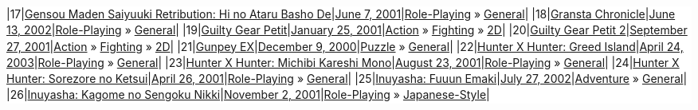 |17|<a href="https://gamefaqs.gamespot.com/wsc/581513-gensou-maden-saiyuuki-retribution-hi-no-ataru-basho-de" target="_blank" rel="noopener noreferrer">Gensou Maden Saiyuuki Retribution: Hi no Ataru Basho De</a>|<a href="https://gamefaqs.gamespot.com/wsc/581513-gensou-maden-saiyuuki-retribution-hi-no-ataru-basho-de/data" target="_blank" rel="noopener noreferrer">June  7, 2001</a>|<a href="https://gamefaqs.gamespot.com/wsc/category/48-role-playing" target="_blank" rel="noopener noreferrer">Role-Playing</a> &raquo; <a href="https://gamefaqs.gamespot.com/wsc/category/257-role-playing-general" target="_blank" rel="noopener noreferrer">General</a>|
|18|<a href="https://gamefaqs.gamespot.com/wsc/566544-gransta-chronicle" target="_blank" rel="noopener noreferrer">Gransta Chronicle</a>|<a href="https://gamefaqs.gamespot.com/wsc/566544-gransta-chronicle/data" target="_blank" rel="noopener noreferrer">June 13, 2002</a>|<a href="https://gamefaqs.gamespot.com/wsc/category/48-role-playing" target="_blank" rel="noopener noreferrer">Role-Playing</a> &raquo; <a href="https://gamefaqs.gamespot.com/wsc/category/257-role-playing-general" target="_blank" rel="noopener noreferrer">General</a>|
|19|<a href="https://gamefaqs.gamespot.com/wsc/580438-guilty-gear-petit" target="_blank" rel="noopener noreferrer">Guilty Gear Petit</a>|<a href="https://gamefaqs.gamespot.com/wsc/580438-guilty-gear-petit/data" target="_blank" rel="noopener noreferrer">January 25, 2001</a>|<a href="https://gamefaqs.gamespot.com/wsc/category/54-action" target="_blank" rel="noopener noreferrer">Action</a> &raquo; <a href="https://gamefaqs.gamespot.com/wsc/category/57-action-fighting" target="_blank" rel="noopener noreferrer">Fighting</a> &raquo; <a href="https://gamefaqs.gamespot.com/wsc/category/86-action-fighting-2d" target="_blank" rel="noopener noreferrer">2D</a>|
|20|<a href="https://gamefaqs.gamespot.com/wsc/563020-guilty-gear-petit-2" target="_blank" rel="noopener noreferrer">Guilty Gear Petit 2</a>|<a href="https://gamefaqs.gamespot.com/wsc/563020-guilty-gear-petit-2/data" target="_blank" rel="noopener noreferrer">September 27, 2001</a>|<a href="https://gamefaqs.gamespot.com/wsc/category/54-action" target="_blank" rel="noopener noreferrer">Action</a> &raquo; <a href="https://gamefaqs.gamespot.com/wsc/category/57-action-fighting" target="_blank" rel="noopener noreferrer">Fighting</a> &raquo; <a href="https://gamefaqs.gamespot.com/wsc/category/86-action-fighting-2d" target="_blank" rel="noopener noreferrer">2D</a>|
|21|<a href="https://gamefaqs.gamespot.com/wsc/579966-gunpey-ex" target="_blank" rel="noopener noreferrer">Gunpey EX</a>|<a href="https://gamefaqs.gamespot.com/wsc/579966-gunpey-ex/data" target="_blank" rel="noopener noreferrer">December  9, 2000</a>|<a href="https://gamefaqs.gamespot.com/wsc/category/173-puzzle" target="_blank" rel="noopener noreferrer">Puzzle</a> &raquo; <a href="https://gamefaqs.gamespot.com/wsc/category/281-puzzle-general" target="_blank" rel="noopener noreferrer">General</a>|
|22|<a href="https://gamefaqs.gamespot.com/wsc/583475-hunter-x-hunter-greed-island" target="_blank" rel="noopener noreferrer">Hunter X Hunter: Greed Island</a>|<a href="https://gamefaqs.gamespot.com/wsc/583475-hunter-x-hunter-greed-island/data" target="_blank" rel="noopener noreferrer">April 24, 2003</a>|<a href="https://gamefaqs.gamespot.com/wsc/category/48-role-playing" target="_blank" rel="noopener noreferrer">Role-Playing</a> &raquo; <a href="https://gamefaqs.gamespot.com/wsc/category/257-role-playing-general" target="_blank" rel="noopener noreferrer">General</a>|
|23|<a href="https://gamefaqs.gamespot.com/wsc/563021-hunter-x-hunter-michibi-kareshi-mono" target="_blank" rel="noopener noreferrer">Hunter X Hunter: Michibi Kareshi Mono</a>|<a href="https://gamefaqs.gamespot.com/wsc/563021-hunter-x-hunter-michibi-kareshi-mono/data" target="_blank" rel="noopener noreferrer">August 23, 2001</a>|<a href="https://gamefaqs.gamespot.com/wsc/category/48-role-playing" target="_blank" rel="noopener noreferrer">Role-Playing</a> &raquo; <a href="https://gamefaqs.gamespot.com/wsc/category/257-role-playing-general" target="_blank" rel="noopener noreferrer">General</a>|
|24|<a href="https://gamefaqs.gamespot.com/wsc/580697-hunter-x-hunter-sorezore-no-ketsui" target="_blank" rel="noopener noreferrer">Hunter X Hunter: Sorezore no Ketsui</a>|<a href="https://gamefaqs.gamespot.com/wsc/580697-hunter-x-hunter-sorezore-no-ketsui/data" target="_blank" rel="noopener noreferrer">April 26, 2001</a>|<a href="https://gamefaqs.gamespot.com/wsc/category/48-role-playing" target="_blank" rel="noopener noreferrer">Role-Playing</a> &raquo; <a href="https://gamefaqs.gamespot.com/wsc/category/257-role-playing-general" target="_blank" rel="noopener noreferrer">General</a>|
|25|<a href="https://gamefaqs.gamespot.com/wsc/582259-inuyasha-fuuun-emaki" target="_blank" rel="noopener noreferrer">Inuyasha: Fuuun Emaki</a>|<a href="https://gamefaqs.gamespot.com/wsc/582259-inuyasha-fuuun-emaki/data" target="_blank" rel="noopener noreferrer">July 27, 2002</a>|<a href="https://gamefaqs.gamespot.com/wsc/category/50-adventure" target="_blank" rel="noopener noreferrer">Adventure</a> &raquo; <a href="https://gamefaqs.gamespot.com/wsc/category/251-adventure-general" target="_blank" rel="noopener noreferrer">General</a>|
|26|<a href="https://gamefaqs.gamespot.com/wsc/565452-inuyasha-kagome-no-sengoku-nikki" target="_blank" rel="noopener noreferrer">Inuyasha: Kagome no Sengoku Nikki</a>|<a href="https://gamefaqs.gamespot.com/wsc/565452-inuyasha-kagome-no-sengoku-nikki/data" target="_blank" rel="noopener noreferrer">November  2, 2001</a>|<a href="https://gamefaqs.gamespot.com/wsc/category/48-role-playing" target="_blank" rel="noopener noreferrer">Role-Playing</a> &raquo; <a href="https://gamefaqs.gamespot.com/wsc/category/71-role-playing-japanese-style" target="_blank" rel="noopener noreferrer">Japanese-Style</a>|